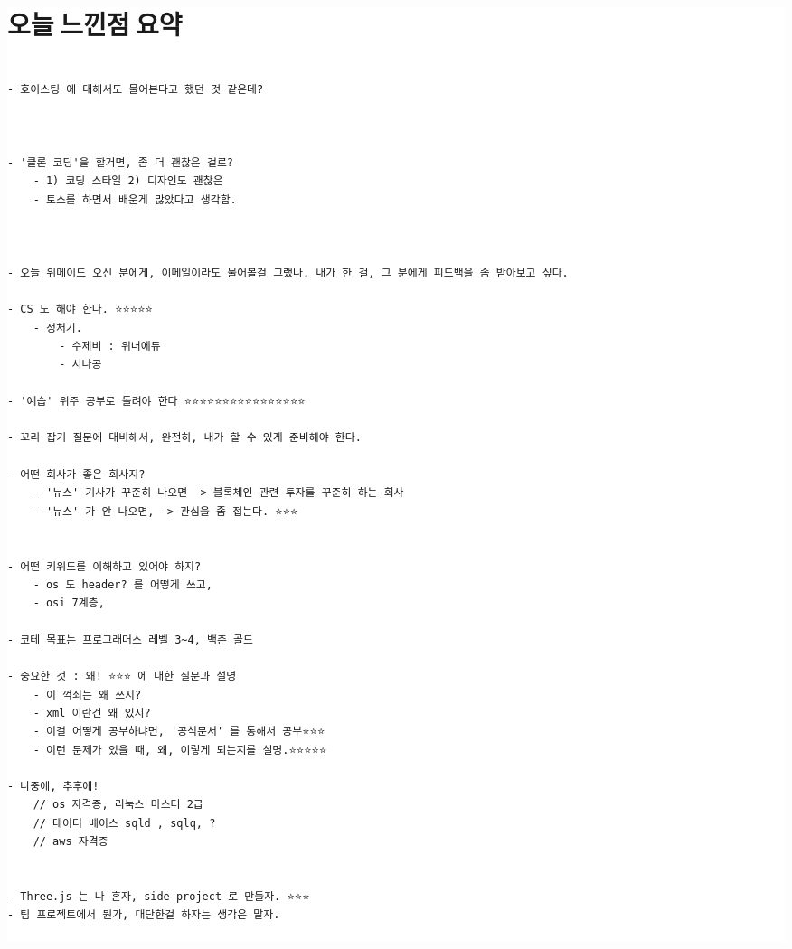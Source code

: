 
# 오늘 느낀점 요약 

```

- 호이스팅 에 대해서도 물어본다고 했던 것 같은데?



- '클론 코딩'을 할거면, 좀 더 괜찮은 걸로? 
	- 1) 코딩 스타일 2) 디자인도 괜찮은
	- 토스를 하면서 배운게 많았다고 생각함. 



- 오늘 위메이드 오신 분에게, 이메일이라도 물어볼걸 그랬나. 내가 한 걸, 그 분에게 피드백을 좀 받아보고 싶다. 

- CS 도 해야 한다. ⭐⭐⭐⭐⭐ 
	- 정처기. 
		- 수제비 : 위너에듀 
		- 시나공

- '예습' 위주 공부로 돌려야 한다 ⭐⭐⭐⭐⭐⭐⭐⭐⭐⭐⭐⭐⭐⭐⭐⭐ 

- 꼬리 잡기 질문에 대비해서, 완전히, 내가 할 수 있게 준비해야 한다. 

- 어떤 회사가 좋은 회사지? 
	- '뉴스' 기사가 꾸준히 나오면 -> 블록체인 관련 투자를 꾸준히 하는 회사 
	- '뉴스' 가 안 나오면, -> 관심을 좀 접는다. ⭐⭐⭐ 


- 어떤 키워드를 이해하고 있어야 하지? 
	- os 도 header? 를 어떻게 쓰고,
    - osi 7계층,

- 코테 목표는 프로그래머스 레벨 3~4, 백준 골드
  
- 중요한 것 : 왜! ⭐⭐⭐ 에 대한 질문과 설명 
	- 이 꺽쇠는 왜 쓰지? 
	- xml 이란건 왜 있지? 
	- 이걸 어떻게 공부하냐면, '공식문서' 를 통해서 공부⭐⭐⭐ 
	- 이런 문제가 있을 때, 왜, 이렇게 되는지를 설명.⭐⭐⭐⭐⭐ 

- 나중에, 추후에!
	// os 자격증, 리눅스 마스터 2급
    // 데이터 베이스 sqld , sqlq, ?
    // aws 자격증


- Three.js 는 나 혼자, side project 로 만들자. ⭐⭐⭐ 
- 팀 프로젝트에서 뭔가, 대단한걸 하자는 생각은 말자. 


```
